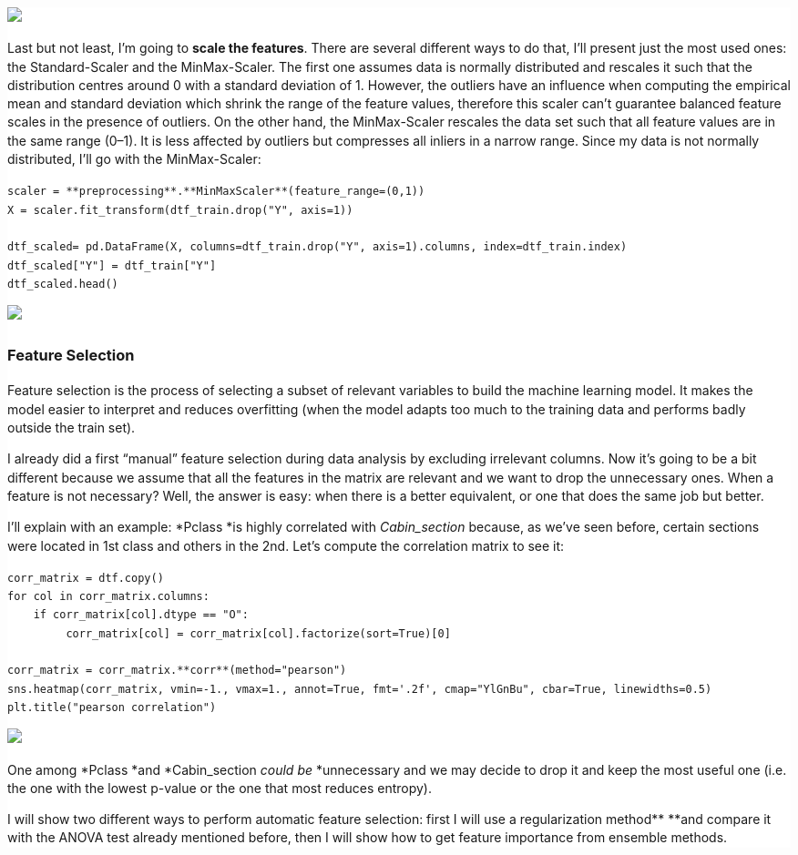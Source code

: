 ![](https://cdn-images-1.medium.com/max/2000/1*OF-cFsJWSVw5tA8DeMCiDQ.png)

Last but not least, I’m going to **scale the features**. There are several different ways to do that, I’ll present just the most used ones: the Standard-Scaler and the MinMax-Scaler. The first one assumes data is normally distributed and rescales it such that the distribution centres around 0 with a standard deviation of 1. However, the outliers have an influence when computing the empirical mean and standard deviation which shrink the range of the feature values, therefore this scaler can’t guarantee balanced feature scales in the presence of outliers. On the other hand, the MinMax-Scaler rescales the data set such that all feature values are in the same range (0–1). It is less affected by outliers but compresses all inliers in a narrow range. Since my data is not normally distributed, I’ll go with the MinMax-Scaler:

    scaler = **preprocessing**.**MinMaxScaler**(feature_range=(0,1))
    X = scaler.fit_transform(dtf_train.drop("Y", axis=1))

    dtf_scaled= pd.DataFrame(X, columns=dtf_train.drop("Y", axis=1).columns, index=dtf_train.index)
    dtf_scaled["Y"] = dtf_train["Y"]
    dtf_scaled.head()

![](https://cdn-images-1.medium.com/max/2342/1*k0r2CHiCk9A16p-tfyefSA.png)

### Feature Selection

Feature selection is the process of selecting a subset of relevant variables to build the machine learning model. It makes the model easier to interpret and reduces overfitting (when the model adapts too much to the training data and performs badly outside the train set).

I already did a first “manual” feature selection during data analysis by excluding irrelevant columns. Now it’s going to be a bit different because we assume that all the features in the matrix are relevant and we want to drop the unnecessary ones. When a feature is not necessary? Well, the answer is easy: when there is a better equivalent, or one that does the same job but better.

I’ll explain with an example: *Pclass *is highly correlated with *Cabin_section* because, as we’ve seen before, certain sections were located in 1st class and others in the 2nd. Let’s compute the correlation matrix to see it:

    corr_matrix = dtf.copy()
    for col in corr_matrix.columns:
        if corr_matrix[col].dtype == "O":
             corr_matrix[col] = corr_matrix[col].factorize(sort=True)[0]

    corr_matrix = corr_matrix.**corr**(method="pearson")
    sns.heatmap(corr_matrix, vmin=-1., vmax=1., annot=True, fmt='.2f', cmap="YlGnBu", cbar=True, linewidths=0.5)
    plt.title("pearson correlation")

![](https://cdn-images-1.medium.com/max/2648/1*ASqGwKzh9LfKyEHpwi82OQ.png)

One among *Pclass *and *Cabin_section *could be* *unnecessary and we may decide to drop it and keep the most useful one (i.e. the one with the lowest p-value or the one that most reduces entropy).

I will show two different ways to perform automatic feature selection: first I will use a regularization method** **and compare it with the ANOVA test already mentioned before, then I will show how to get feature importance from ensemble methods.
